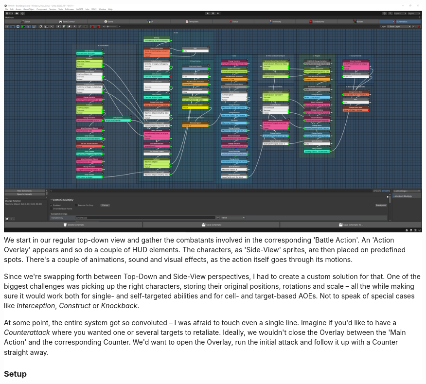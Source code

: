 ![](../../../../../assets/blog/images/steam/2024/d800edb45da9ca8b476299af346384d553a6be36.png)
We start in our regular top-down view and gather the combatants involved in the corresponding 'Battle Action'. An 'Action Overlay' appears and so do a couple of HUD elements. The characters, as 'Side-View' sprites, are then placed on predefined spots. There's a couple of animations, sound and visual effects, as the action itself goes through its motions.

Since we're swapping forth between Top-Down and Side-View perspectives, I had to create a custom solution for that. One of the biggest challenges was picking up the right characters, storing their original positions, rotations and scale – all the while making sure it would work both for single- and self-targeted abilities and for cell- and target-based AOEs. Not to speak of special cases like *Interception*, *Construct* or *Knockback*.

At some point, the entire system got so convoluted – I was afraid to touch even a single line. Imagine if you'd like to have a *Counterattack* where you wanted one or several targets to retaliate. Ideally, we wouldn't close the Overlay between the 'Main Action' and the corresponding Counter. We'd want to open the Overlay, run the initial attack and follow it up with a Counter straight away.

### Setup